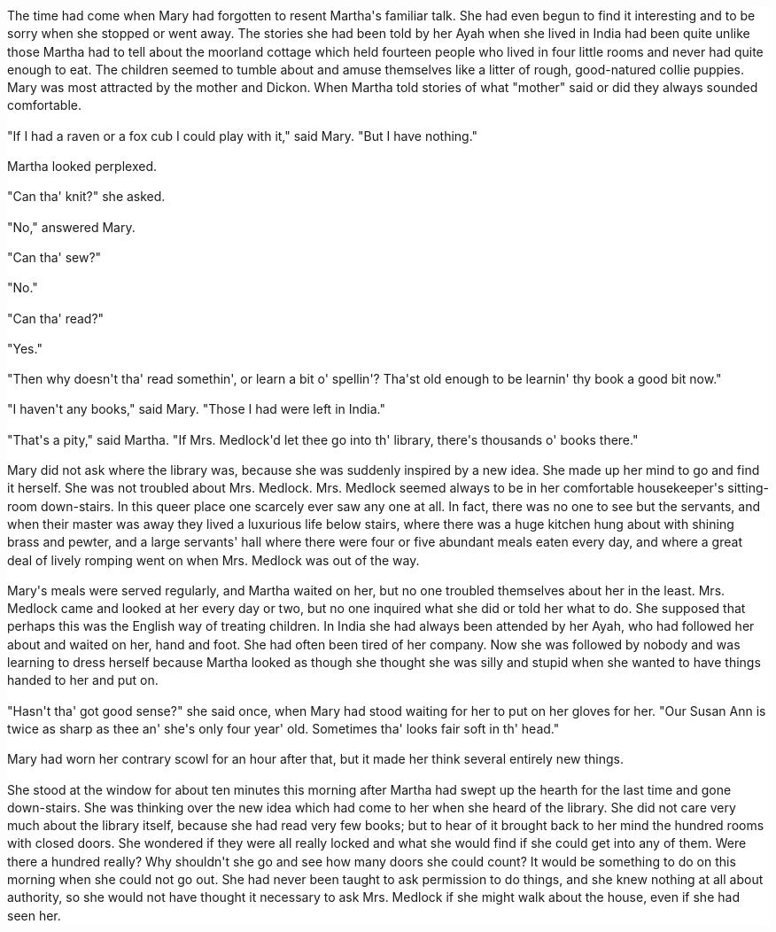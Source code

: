 The time had come when Mary had forgotten to resent Martha's familiar talk. She had even begun to find it interesting and to be sorry when she stopped or went away. The stories she had been told by her Ayah when she lived in India had been quite unlike those Martha had to tell about the moorland cottage which held fourteen people who lived in four little rooms and never had quite enough to eat. The children seemed to tumble about and amuse themselves like a litter of rough, good-natured collie puppies. Mary was most attracted by the mother and Dickon. When Martha told stories of what "mother" said or did they always sounded comfortable.

"If I had a raven or a fox cub I could play with it," said Mary. "But I have nothing."

Martha looked perplexed.

"Can tha' knit?" she asked.

"No," answered Mary.

"Can tha' sew?"

"No."

"Can tha' read?"

"Yes."

"Then why doesn't tha' read somethin', or  learn a bit o' spellin'? Tha'st old enough to be learnin' thy book a good bit now."

"I haven't any books," said Mary. "Those I had were left in India."

"That's a pity," said Martha. "If Mrs. Medlock'd let thee go into th' library, there's thousands o' books there."

Mary did not ask where the library was, because she was suddenly inspired by a new idea. She made up her mind to go and find it herself. She was not troubled about Mrs. Medlock. Mrs. Medlock seemed always to be in her comfortable housekeeper's sitting-room down-stairs. In this queer place one scarcely ever saw any one at all. In fact, there was no one to see but the servants, and when their master was away they lived a luxurious life below stairs, where there was a huge kitchen hung about with shining brass and pewter, and a large servants' hall where there were four or five abundant meals eaten every day, and where a great deal of lively romping went on when Mrs. Medlock was out of the way.

Mary's meals were served regularly, and Martha waited on her, but no one troubled themselves about her in the least. Mrs. Medlock came and looked at her every day or two, but no one inquired what she did or told her what to do. She supposed that perhaps this was the English way  of treating children. In India she had always been attended by her Ayah, who had followed her about and waited on her, hand and foot. She had often been tired of her company. Now she was followed by nobody and was learning to dress herself because Martha looked as though she thought she was silly and stupid when she wanted to have things handed to her and put on.

"Hasn't tha' got good sense?" she said once, when Mary had stood waiting for her to put on her gloves for her. "Our Susan Ann is twice as sharp as thee an' she's only four year' old. Sometimes tha' looks fair soft in th' head."

Mary had worn her contrary scowl for an hour after that, but it made her think several entirely new things.

She stood at the window for about ten minutes this morning after Martha had swept up the hearth for the last time and gone down-stairs. She was thinking over the new idea which had come to her when she heard of the library. She did not care very much about the library itself, because she had read very few books; but to hear of it brought back to her mind the hundred rooms with closed doors. She wondered if they were all really locked and what she would find if she could get into any of them. Were there a hundred really? Why shouldn't she go and see how many doors  she could count? It would be something to do on this morning when she could not go out. She had never been taught to ask permission to do things, and she knew nothing at all about authority, so she would not have thought it necessary to ask Mrs. Medlock if she might walk about the house, even if she had seen her.

